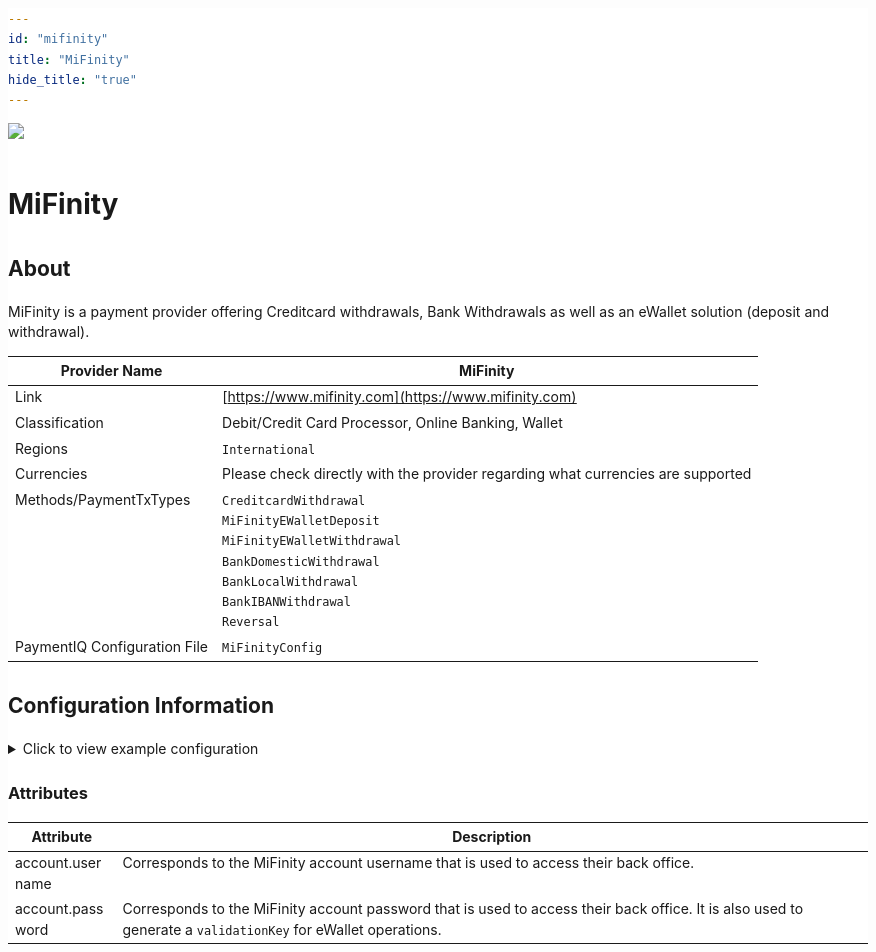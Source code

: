 ```yaml
---
id: "mifinity"
title: "MiFinity"
hide_title: "true"
---
```


![](/img/providers/logos/mifinity.png)

# MiFinity

## About
MiFinity is a payment provider offering Creditcard withdrawals, Bank Withdrawals as well as an eWallet solution (deposit and withdrawal).

| Provider Name                | MiFinity                                                                                                                                                                                       |
|------------------------------|------------------------------------------------------------------------------------------------------------------------------------------------------------------------------------------------|
| Link                         | [https://www.mifinity.com](https://www.mifinity.com)                                                                                                                                           |
| Classification               | Debit/Credit Card Processor, Online Banking, Wallet                                                                                                                                            |
| Regions                      | `International`                                                                                                                                                                                |
| Currencies                   | Please check directly with the provider regarding what currencies are supported                                                                                                                |
| Methods/PaymentTxTypes       | `CreditcardWithdrawal` <br/> `MiFinityEWalletDeposit` <br/> `MiFinityEWalletWithdrawal` <br/> `BankDomesticWithdrawal` <br/> `BankLocalWithdrawal` <br/> `BankIBANWithdrawal` <br/> `Reversal` |
| PaymentIQ Configuration File | `MiFinityConfig`                                                                                                                                                                               |

## Configuration Information

<details><summary>Click to view example configuration</summary></details>

### Attributes

| Attribute                   | Description                                                                                                                                                                                                                                                                                                                                                                                                                                                                                                                                                                                                                                                                                                                                                                                                        |
|-----------------------------|--------------------------------------------------------------------------------------------------------------------------------------------------------------------------------------------------------------------------------------------------------------------------------------------------------------------------------------------------------------------------------------------------------------------------------------------------------------------------------------------------------------------------------------------------------------------------------------------------------------------------------------------------------------------------------------------------------------------------------------------------------------------------------------------------------------------|
| account.username            | Corresponds to the MiFinity account username that is used to access their back office.                                                                                                                                                                                                                                                                                                                                                                                                                                                                                                                                                                                                                                                                                                                             |
| account.password            | Corresponds to the MiFinity account password that is used to access their back office. It is also used to generate a `validationKey` for eWallet operations.                                                                                                                                                                                                                                                                                                                                                                                                                                                                                                                                                                                                                                                       |